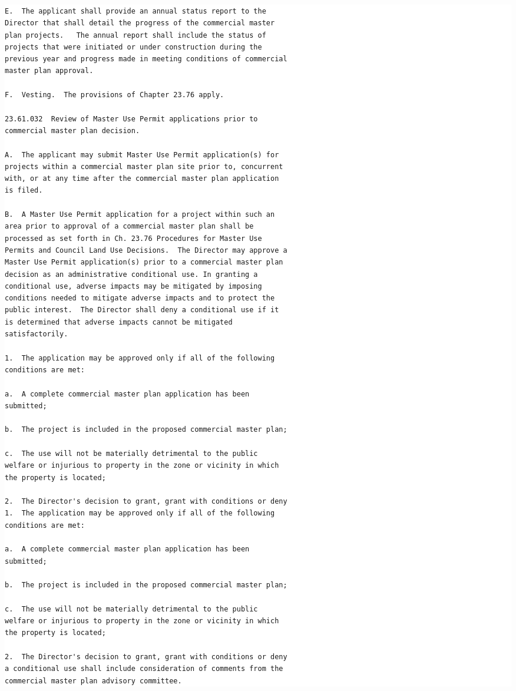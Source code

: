     E.  The applicant shall provide an annual status report to the  
    Director that shall detail the progress of the commercial master  
    plan projects.   The annual report shall include the status of  
    projects that were initiated or under construction during the  
    previous year and progress made in meeting conditions of commercial  
    master plan approval.  
  
    F.  Vesting.  The provisions of Chapter 23.76 apply.  
  
    23.61.032  Review of Master Use Permit applications prior to  
    commercial master plan decision.  
  
    A.  The applicant may submit Master Use Permit application(s) for  
    projects within a commercial master plan site prior to, concurrent  
    with, or at any time after the commercial master plan application  
    is filed.  
  
    B.  A Master Use Permit application for a project within such an  
    area prior to approval of a commercial master plan shall be  
    processed as set forth in Ch. 23.76 Procedures for Master Use  
    Permits and Council Land Use Decisions.  The Director may approve a  
    Master Use Permit application(s) prior to a commercial master plan  
    decision as an administrative conditional use. In granting a  
    conditional use, adverse impacts may be mitigated by imposing  
    conditions needed to mitigate adverse impacts and to protect the  
    public interest.  The Director shall deny a conditional use if it  
    is determined that adverse impacts cannot be mitigated  
    satisfactorily.  
  
    1.  The application may be approved only if all of the following  
    conditions are met:  
  
    a.  A complete commercial master plan application has been  
    submitted;  
  
    b.  The project is included in the proposed commercial master plan;  
  
    c.  The use will not be materially detrimental to the public  
    welfare or injurious to property in the zone or vicinity in which  
    the property is located;  
  
    2.  The Director's decision to grant, grant with conditions or deny  
    1.  The application may be approved only if all of the following  
    conditions are met:  
  
    a.  A complete commercial master plan application has been  
    submitted;  
  
    b.  The project is included in the proposed commercial master plan;  
  
    c.  The use will not be materially detrimental to the public  
    welfare or injurious to property in the zone or vicinity in which  
    the property is located;  
  
    2.  The Director's decision to grant, grant with conditions or deny  
    a conditional use shall include consideration of comments from the  
    commercial master plan advisory committee.  
  